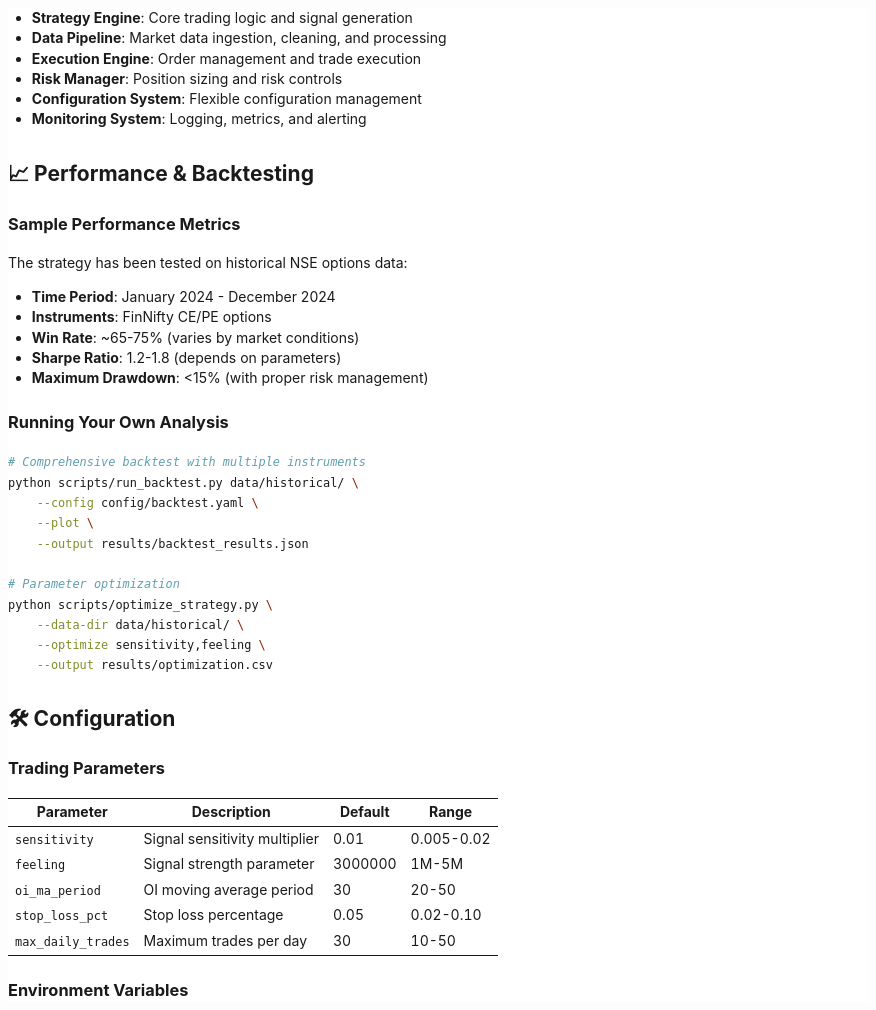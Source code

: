 - **Strategy Engine**: Core trading logic and signal generation
- **Data Pipeline**: Market data ingestion, cleaning, and processing
- **Execution Engine**: Order management and trade execution
- **Risk Manager**: Position sizing and risk controls
- **Configuration System**: Flexible configuration management
- **Monitoring System**: Logging, metrics, and alerting

## 📈 Performance & Backtesting

### Sample Performance Metrics

The strategy has been tested on historical NSE options data:

- **Time Period**: January 2024 - December 2024
- **Instruments**: FinNifty CE/PE options
- **Win Rate**: ~65-75% (varies by market conditions)
- **Sharpe Ratio**: 1.2-1.8 (depends on parameters)
- **Maximum Drawdown**: <15% (with proper risk management)

### Running Your Own Analysis

```bash
# Comprehensive backtest with multiple instruments
python scripts/run_backtest.py data/historical/ \
    --config config/backtest.yaml \
    --plot \
    --output results/backtest_results.json

# Parameter optimization
python scripts/optimize_strategy.py \
    --data-dir data/historical/ \
    --optimize sensitivity,feeling \
    --output results/optimization.csv
```

## 🛠️ Configuration

### Trading Parameters

| Parameter | Description | Default | Range |
|-----------|-------------|---------|-------|
| `sensitivity` | Signal sensitivity multiplier | 0.01 | 0.005-0.02 |
| `feeling` | Signal strength parameter | 3000000 | 1M-5M |
| `oi_ma_period` | OI moving average period | 30 | 20-50 |
| `stop_loss_pct` | Stop loss percentage | 0.05 | 0.02-0.10 |
| `max_daily_trades` | Maximum trades per day | 30 | 10-50 |

### Environment Variables

